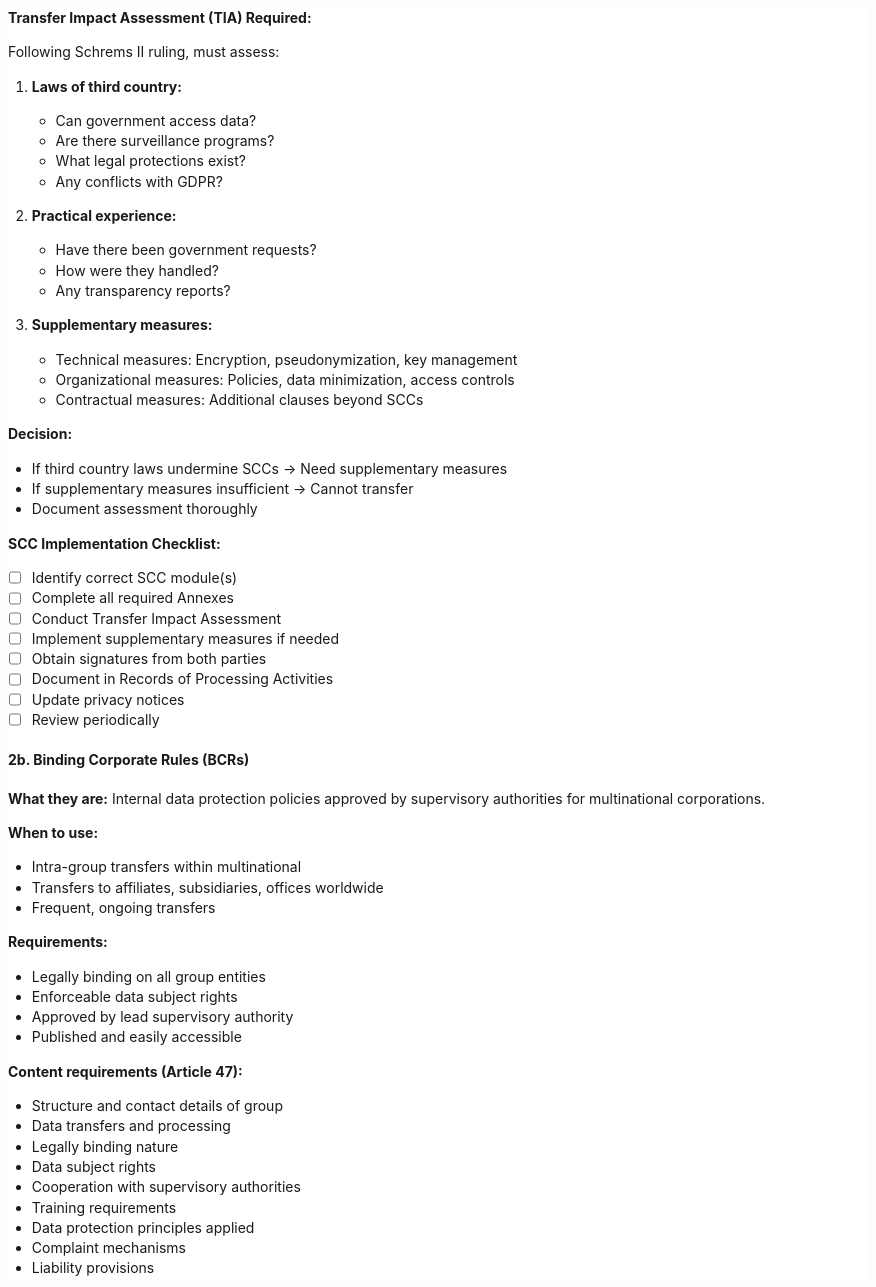 **Transfer Impact Assessment (TIA) Required:**

Following Schrems II ruling, must assess:

1. **Laws of third country:**
   - Can government access data?
   - Are there surveillance programs?
   - What legal protections exist?
   - Any conflicts with GDPR?

2. **Practical experience:**
   - Have there been government requests?
   - How were they handled?
   - Any transparency reports?

3. **Supplementary measures:**
   - Technical measures: Encryption, pseudonymization, key management
   - Organizational measures: Policies, data minimization, access controls
   - Contractual measures: Additional clauses beyond SCCs

**Decision:**
- If third country laws undermine SCCs → Need supplementary measures
- If supplementary measures insufficient → Cannot transfer
- Document assessment thoroughly

**SCC Implementation Checklist:**
- [ ] Identify correct SCC module(s)
- [ ] Complete all required Annexes
- [ ] Conduct Transfer Impact Assessment
- [ ] Implement supplementary measures if needed
- [ ] Obtain signatures from both parties
- [ ] Document in Records of Processing Activities
- [ ] Update privacy notices
- [ ] Review periodically

#### 2b. Binding Corporate Rules (BCRs)

**What they are:**
Internal data protection policies approved by supervisory authorities for multinational corporations.

**When to use:**
- Intra-group transfers within multinational
- Transfers to affiliates, subsidiaries, offices worldwide
- Frequent, ongoing transfers

**Requirements:**
- Legally binding on all group entities
- Enforceable data subject rights
- Approved by lead supervisory authority
- Published and easily accessible

**Content requirements (Article 47):**
- Structure and contact details of group
- Data transfers and processing
- Legally binding nature
- Data subject rights
- Cooperation with supervisory authorities
- Training requirements
- Data protection principles applied
- Complaint mechanisms
- Liability provisions
